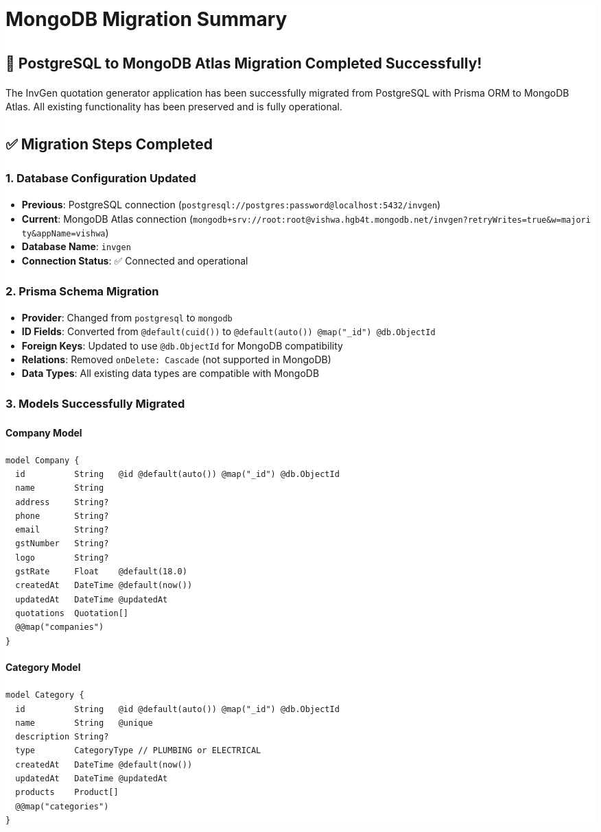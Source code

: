 # MongoDB Migration Summary

## 🎉 **PostgreSQL to MongoDB Atlas Migration Completed Successfully!**

The InvGen quotation generator application has been successfully migrated from PostgreSQL with Prisma ORM to MongoDB Atlas. All existing functionality has been preserved and is fully operational.

## ✅ **Migration Steps Completed**

### 1. **Database Configuration Updated**
- **Previous**: PostgreSQL connection (`postgresql://postgres:password@localhost:5432/invgen`)
- **Current**: MongoDB Atlas connection (`mongodb+srv://root:root@vishwa.hgb4t.mongodb.net/invgen?retryWrites=true&w=majority&appName=vishwa`)
- **Database Name**: `invgen`
- **Connection Status**: ✅ Connected and operational

### 2. **Prisma Schema Migration**
- **Provider**: Changed from `postgresql` to `mongodb`
- **ID Fields**: Converted from `@default(cuid())` to `@default(auto()) @map("_id") @db.ObjectId`
- **Foreign Keys**: Updated to use `@db.ObjectId` for MongoDB compatibility
- **Relations**: Removed `onDelete: Cascade` (not supported in MongoDB)
- **Data Types**: All existing data types are compatible with MongoDB

### 3. **Models Successfully Migrated**

#### **Company Model**
```prisma
model Company {
  id          String   @id @default(auto()) @map("_id") @db.ObjectId
  name        String
  address     String?
  phone       String?
  email       String?
  gstNumber   String?
  logo        String?
  gstRate     Float    @default(18.0)
  createdAt   DateTime @default(now())
  updatedAt   DateTime @updatedAt
  quotations  Quotation[]
  @@map("companies")
}
```

#### **Category Model**
```prisma
model Category {
  id          String   @id @default(auto()) @map("_id") @db.ObjectId
  name        String   @unique
  description String?
  type        CategoryType // PLUMBING or ELECTRICAL
  createdAt   DateTime @default(now())
  updatedAt   DateTime @updatedAt
  products    Product[]
  @@map("categories")
}
```
